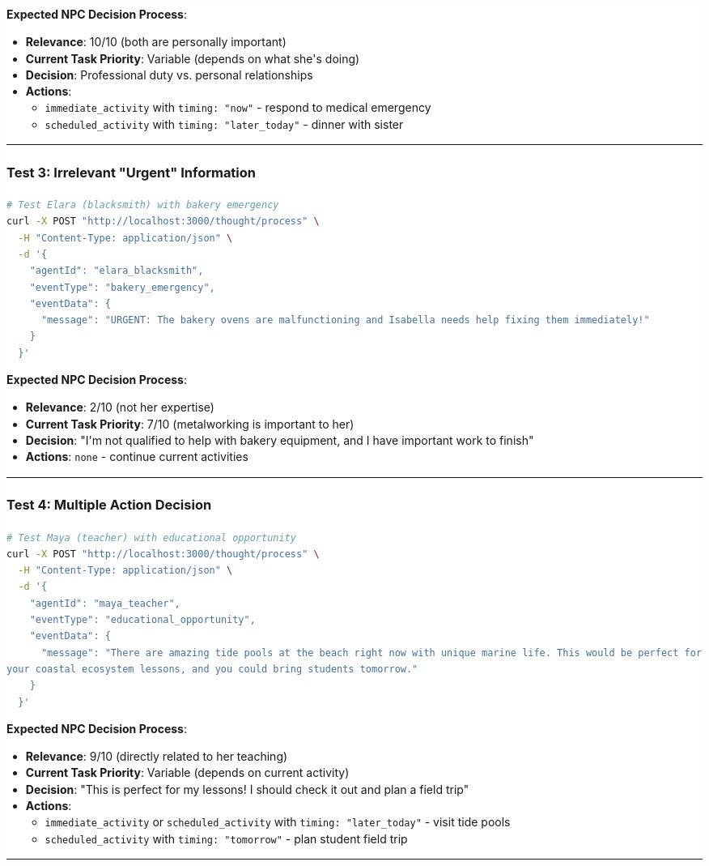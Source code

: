 **Expected NPC Decision Process**:
- **Relevance**: 10/10 (both are personally important)
- **Current Task Priority**: Variable (depends on what she's doing)
- **Decision**: Professional duty vs. personal relationships
- **Actions**:
  - `immediate_activity` with `timing: "now"` - respond to medical emergency
  - `scheduled_activity` with `timing: "later_today"` - dinner with sister

---

### **Test 3: Irrelevant "Urgent" Information**
```bash
# Test Elara (blacksmith) with bakery emergency
curl -X POST "http://localhost:3000/thought/process" \
  -H "Content-Type: application/json" \
  -d '{
    "agentId": "elara_blacksmith",
    "eventType": "bakery_emergency",
    "eventData": {
      "message": "URGENT: The bakery ovens are malfunctioning and Isabella needs help fixing them immediately!"
    }
  }'
```

**Expected NPC Decision Process**:
- **Relevance**: 2/10 (not her expertise)
- **Current Task Priority**: 7/10 (metalworking is important to her)
- **Decision**: "I'm not qualified to help with bakery equipment, and I have important work to finish"
- **Actions**: `none` - continue current activities

---

### **Test 4: Multiple Action Decision**
```bash
# Test Maya (teacher) with educational opportunity
curl -X POST "http://localhost:3000/thought/process" \
  -H "Content-Type: application/json" \
  -d '{
    "agentId": "maya_teacher",
    "eventType": "educational_opportunity",
    "eventData": {
      "message": "There are amazing tide pools at the beach right now with unique marine life. This would be perfect for your coastal ecosystem lessons, and you could bring students tomorrow."
    }
  }'
```

**Expected NPC Decision Process**:
- **Relevance**: 9/10 (directly related to her teaching)
- **Current Task Priority**: Variable (depends on current activity)
- **Decision**: "This is perfect for my lessons! I should check it out and plan a field trip"
- **Actions**:
  - `immediate_activity` or `scheduled_activity` with `timing: "later_today"` - visit tide pools
  - `scheduled_activity` with `timing: "tomorrow"` - plan student field trip

---